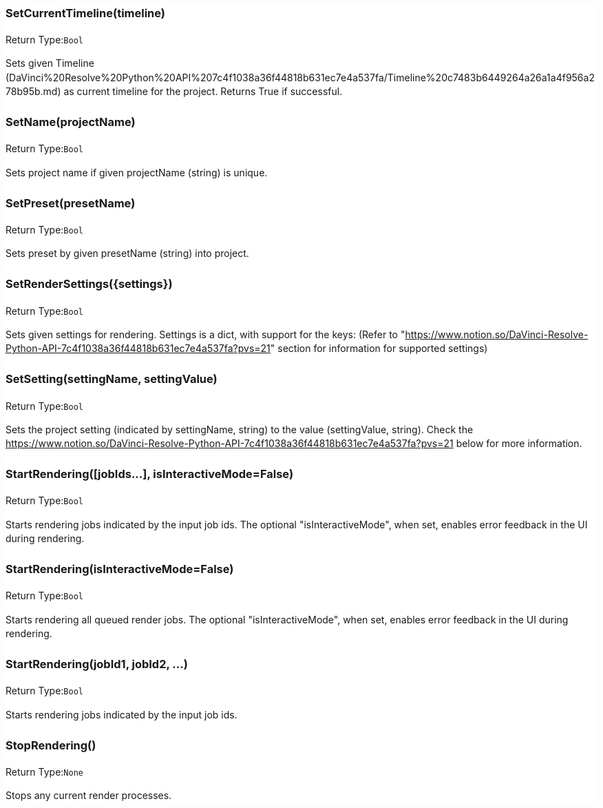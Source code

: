 ### SetCurrentTimeline(timeline)                   
Return Type:`Bool`

Sets given Timeline (DaVinci%20Resolve%20Python%20API%207c4f1038a36f44818b631ec7e4a537fa/Timeline%20c7483b6449264a26a1a4f956a278b95b.md)  as current timeline for the project. Returns True if successful.

### SetName(projectName)                           
Return Type:`Bool`

Sets project name if given projectName (string) is unique.

### SetPreset(presetName)                          
Return Type:`Bool`

Sets preset by given presetName (string) into project.

### SetRenderSettings(\{settings\})                  
Return Type:`Bool`

Sets given settings for rendering. Settings is a dict, with support for the keys:
(Refer to "https://www.notion.so/DaVinci-Resolve-Python-API-7c4f1038a36f44818b631ec7e4a537fa?pvs=21" section for information for supported settings)

### SetSetting(settingName, settingValue)          
Return Type:`Bool`

Sets the project setting (indicated by settingName, string) to the value (settingValue, string). 
Check the https://www.notion.so/DaVinci-Resolve-Python-API-7c4f1038a36f44818b631ec7e4a537fa?pvs=21 below for more information.

### StartRendering([jobIds...], isInteractiveMode=False)
Return Type:`Bool`

Starts rendering jobs indicated by the input job ids.
The optional "isInteractiveMode", when set, enables error feedback in the UI during rendering.

### StartRendering(isInteractiveMode=False)        
Return Type:`Bool`

Starts rendering all queued render jobs. 
The optional "isInteractiveMode", when set, enables error feedback in the UI during rendering.

### StartRendering(jobId1, jobId2, ...)            
Return Type:`Bool`

Starts rendering jobs indicated by the input job ids.

### StopRendering()                                
Return Type:`None`

Stops any current render processes.

